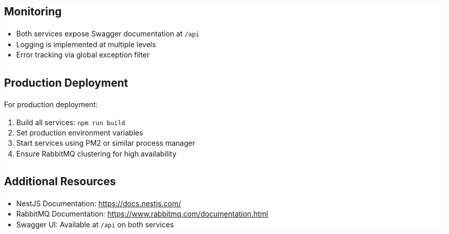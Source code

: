 ## Monitoring
- Both services expose Swagger documentation at `/api`
- Logging is implemented at multiple levels
- Error tracking via global exception filter

## Production Deployment
For production deployment:
1. Build all services: `npm run build`
2. Set production environment variables
3. Start services using PM2 or similar process manager
4. Ensure RabbitMQ clustering for high availability

## Additional Resources
- NestJS Documentation: https://docs.nestjs.com/
- RabbitMQ Documentation: https://www.rabbitmq.com/documentation.html
- Swagger UI: Available at `/api` on both services
